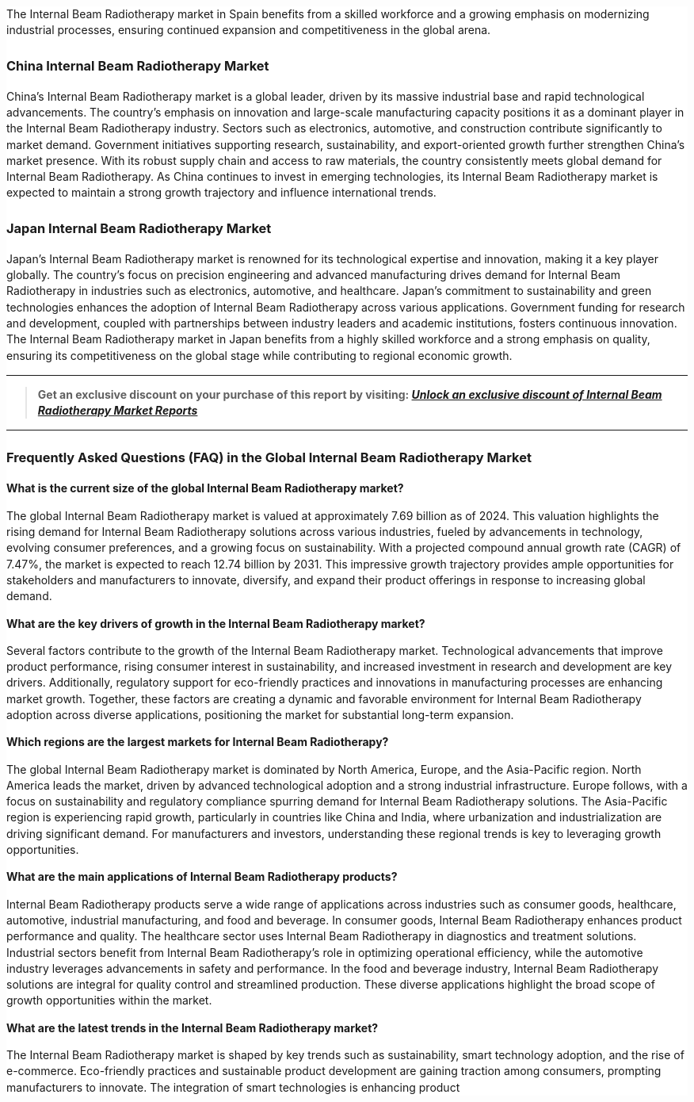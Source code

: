 The Internal Beam Radiotherapy market in Spain benefits from a skilled workforce and a growing emphasis on modernizing industrial processes, ensuring continued expansion and competitiveness in the global arena.</p><h3>China Internal Beam Radiotherapy Market</h3><p>China&rsquo;s Internal Beam Radiotherapy market is a global leader, driven by its massive industrial base and rapid technological advancements. The country&rsquo;s emphasis on innovation and large-scale manufacturing capacity positions it as a dominant player in the Internal Beam Radiotherapy industry. Sectors such as electronics, automotive, and construction contribute significantly to market demand. Government initiatives supporting research, sustainability, and export-oriented growth further strengthen China&rsquo;s market presence. With its robust supply chain and access to raw materials, the country consistently meets global demand for Internal Beam Radiotherapy. As China continues to invest in emerging technologies, its Internal Beam Radiotherapy market is expected to maintain a strong growth trajectory and influence international trends.</p><h3>Japan Internal Beam Radiotherapy Market</h3><p>Japan&rsquo;s Internal Beam Radiotherapy market is renowned for its technological expertise and innovation, making it a key player globally. The country&rsquo;s focus on precision engineering and advanced manufacturing drives demand for Internal Beam Radiotherapy in industries such as electronics, automotive, and healthcare. Japan&rsquo;s commitment to sustainability and green technologies enhances the adoption of Internal Beam Radiotherapy across various applications. Government funding for research and development, coupled with partnerships between industry leaders and academic institutions, fosters continuous innovation. The Internal Beam Radiotherapy market in Japan benefits from a highly skilled workforce and a strong emphasis on quality, ensuring its competitiveness on the global stage while contributing to regional economic growth.</p><hr /><blockquote><p><strong>Get an exclusive discount on your purchase of this report by visiting: <em><a href="://marketresearchpulse.com/ask-for-discount/145454?utm_source=Github&amp;utm_medium=028">Unlock an exclusive discount of Internal Beam Radiotherapy Market Reports</a></em>&nbsp;</strong></p></blockquote><hr /><h3>Frequently Asked Questions (FAQ) in the Global Internal Beam Radiotherapy Market</h3><p><strong>What is the current size of the global Internal Beam Radiotherapy market?</strong></p><p>The global Internal Beam Radiotherapy market is valued at approximately 7.69 billion as of 2024. This valuation highlights the rising demand for Internal Beam Radiotherapy solutions across various industries, fueled by advancements in technology, evolving consumer preferences, and a growing focus on sustainability. With a projected compound annual growth rate (CAGR) of 7.47%, the market is expected to reach 12.74 billion by 2031. This impressive growth trajectory provides ample opportunities for stakeholders and manufacturers to innovate, diversify, and expand their product offerings in response to increasing global demand.</p><p><strong>What are the key drivers of growth in the Internal Beam Radiotherapy market?</strong></p><p>Several factors contribute to the growth of the Internal Beam Radiotherapy market. Technological advancements that improve product performance, rising consumer interest in sustainability, and increased investment in research and development are key drivers. Additionally, regulatory support for eco-friendly practices and innovations in manufacturing processes are enhancing market growth. Together, these factors are creating a dynamic and favorable environment for Internal Beam Radiotherapy adoption across diverse applications, positioning the market for substantial long-term expansion.</p><p><strong>Which regions are the largest markets for Internal Beam Radiotherapy?</strong></p><p>The global Internal Beam Radiotherapy market is dominated by North America, Europe, and the Asia-Pacific region. North America leads the market, driven by advanced technological adoption and a strong industrial infrastructure. Europe follows, with a focus on sustainability and regulatory compliance spurring demand for Internal Beam Radiotherapy solutions. The Asia-Pacific region is experiencing rapid growth, particularly in countries like China and India, where urbanization and industrialization are driving significant demand. For manufacturers and investors, understanding these regional trends is key to leveraging growth opportunities.</p><p><strong>What are the main applications of Internal Beam Radiotherapy products?</strong></p><p>Internal Beam Radiotherapy products serve a wide range of applications across industries such as consumer goods, healthcare, automotive, industrial manufacturing, and food and beverage. In consumer goods, Internal Beam Radiotherapy enhances product performance and quality. The healthcare sector uses Internal Beam Radiotherapy in diagnostics and treatment solutions. Industrial sectors benefit from Internal Beam Radiotherapy&rsquo;s role in optimizing operational efficiency, while the automotive industry leverages advancements in safety and performance. In the food and beverage industry, Internal Beam Radiotherapy solutions are integral for quality control and streamlined production. These diverse applications highlight the broad scope of growth opportunities within the market.</p><p><strong>What are the latest trends in the Internal Beam Radiotherapy market?</strong></p><p>The Internal Beam Radiotherapy market is shaped by key trends such as sustainability, smart technology adoption, and the rise of e-commerce. Eco-friendly practices and sustainable product development are gaining traction among consumers, prompting manufacturers to innovate. The integration of smart technologies is enhancing product